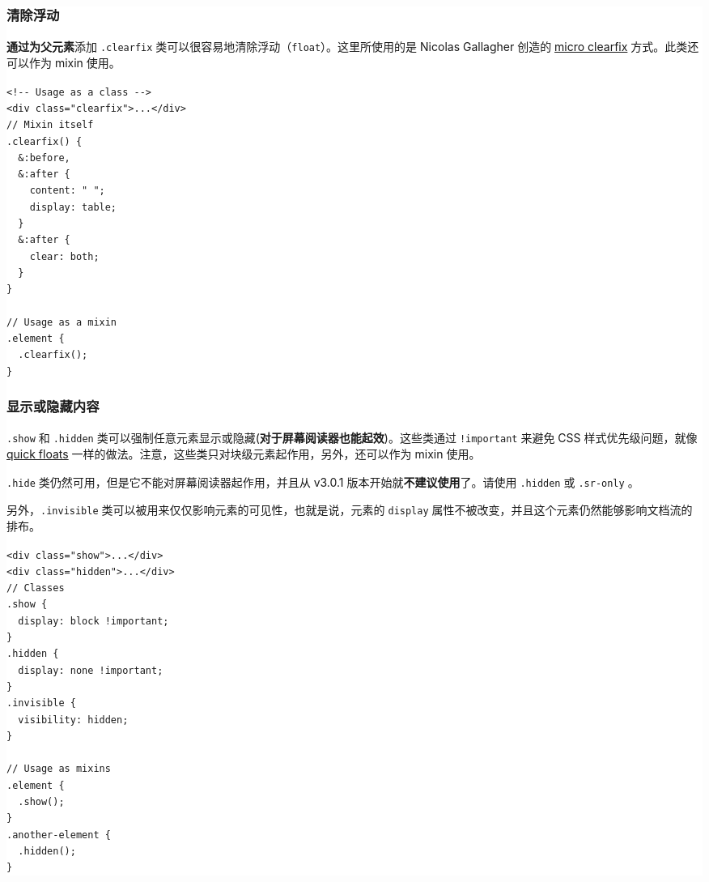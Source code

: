 ### 清除浮动

**通过为父元素**添加 `.clearfix` 类可以很容易地清除浮动（`float`）。这里所使用的是 Nicolas Gallagher 创造的 [micro clearfix](http://nicolasgallagher.com/micro-clearfix-hack/) 方式。此类还可以作为 mixin 使用。

```
<!-- Usage as a class -->
<div class="clearfix">...</div>
// Mixin itself
.clearfix() {
  &:before,
  &:after {
    content: " ";
    display: table;
  }
  &:after {
    clear: both;
  }
}

// Usage as a mixin
.element {
  .clearfix();
}
```

### 显示或隐藏内容

`.show` 和 `.hidden` 类可以强制任意元素显示或隐藏(**对于屏幕阅读器也能起效**)。这些类通过 `!important` 来避免 CSS 样式优先级问题，就像 [quick floats](https://v3.bootcss.com/css/#helper-classes-floats) 一样的做法。注意，这些类只对块级元素起作用，另外，还可以作为 mixin 使用。

`.hide` 类仍然可用，但是它不能对屏幕阅读器起作用，并且从 v3.0.1 版本开始就**不建议使用**了。请使用 `.hidden` 或 `.sr-only` 。

另外，`.invisible` 类可以被用来仅仅影响元素的可见性，也就是说，元素的 `display` 属性不被改变，并且这个元素仍然能够影响文档流的排布。

```
<div class="show">...</div>
<div class="hidden">...</div>
// Classes
.show {
  display: block !important;
}
.hidden {
  display: none !important;
}
.invisible {
  visibility: hidden;
}

// Usage as mixins
.element {
  .show();
}
.another-element {
  .hidden();
}
```
